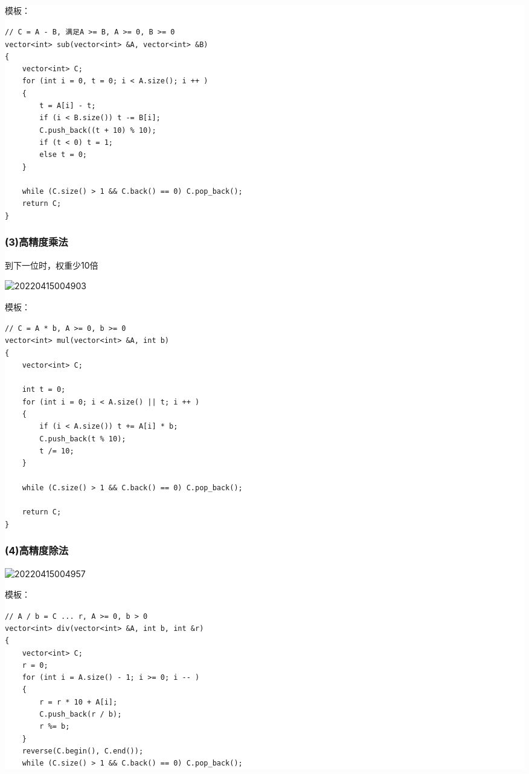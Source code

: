 模板：
```
// C = A - B, 满足A >= B, A >= 0, B >= 0
vector<int> sub(vector<int> &A, vector<int> &B)
{
    vector<int> C;
    for (int i = 0, t = 0; i < A.size(); i ++ )
    {
        t = A[i] - t;
        if (i < B.size()) t -= B[i];
        C.push_back((t + 10) % 10);
        if (t < 0) t = 1;
        else t = 0;
    }

    while (C.size() > 1 && C.back() == 0) C.pop_back();
    return C;
}
```
### (3)高精度乘法
到下一位时，权重少10倍

![20220415004903](https://cdn.jsdelivr.net/gh/zhangsx19/PicBed/images_for_blogs20220415004903.png)

模板：
```
// C = A * b, A >= 0, b >= 0
vector<int> mul(vector<int> &A, int b)
{
    vector<int> C;

    int t = 0;
    for (int i = 0; i < A.size() || t; i ++ )
    {
        if (i < A.size()) t += A[i] * b;
        C.push_back(t % 10);
        t /= 10;
    }

    while (C.size() > 1 && C.back() == 0) C.pop_back();

    return C;
}

```
### (4)高精度除法
![20220415004957](https://cdn.jsdelivr.net/gh/zhangsx19/PicBed/images_for_blogs20220415004957.png)

模板：
```
// A / b = C ... r, A >= 0, b > 0
vector<int> div(vector<int> &A, int b, int &r)
{
    vector<int> C;
    r = 0;
    for (int i = A.size() - 1; i >= 0; i -- )
    {
        r = r * 10 + A[i];
        C.push_back(r / b);
        r %= b;
    }
    reverse(C.begin(), C.end());
    while (C.size() > 1 && C.back() == 0) C.pop_back();
```